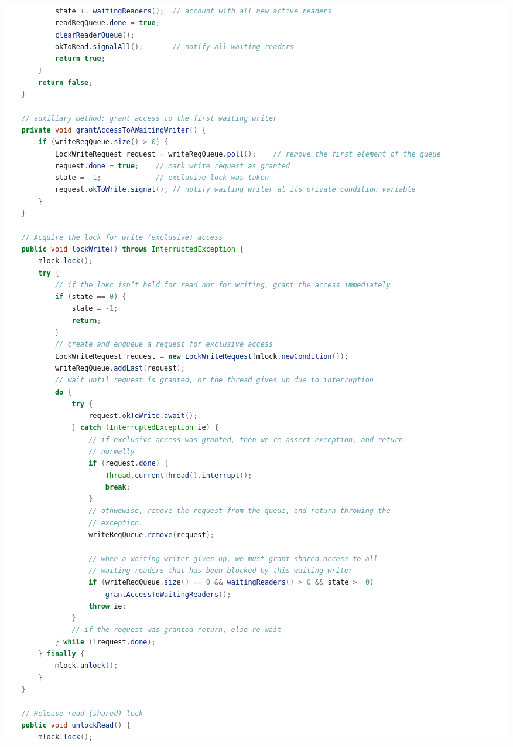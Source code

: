 ```Java
			state += waitingReaders(); 	// account with all new active readers
			readReqQueue.done = true;
			clearReaderQueue();
			okToRead.signalAll(); 		// notify all waiting readers
			return true;
		}
		return false;
	}

	// auxiliary method: grant access to the first waiting writer
	private void grantAccessToAWaitingWriter() {
		if (writeReqQueue.size() > 0) {
			LockWriteRequest request = writeReqQueue.poll();	// remove the first element of the queue
			request.done = true;	// mark write request as granted
			state = -1; 			// exclusive lock was taken
			request.okToWrite.signal(); // notify waiting writer at its private condition variable
		}
	}

	// Acquire the lock for write (exclusive) access
	public void lockWrite() throws InterruptedException {
		mlock.lock();
		try {
			// if the lokc isn’t held for read nor for writing, grant the access immediately
			if (state == 0) {
				state = -1;
				return;
			}
			// create and enqueue a request for exclusive access
			LockWriteRequest request = new LockWriteRequest(mlock.newCondition());
			writeReqQueue.addLast(request);
			// wait until request is granted, or the thread gives up due to interruption
			do {
				try {
					request.okToWrite.await();
				} catch (InterruptedException ie) {
					// if exclusive access was granted, then we re-assert exception, and return
					// normally
					if (request.done) {
						Thread.currentThread().interrupt();
						break;
					}
					// othwewise, remove the request from the queue, and return throwing the
					// exception.
					writeReqQueue.remove(request);

					// when a waiting writer gives up, we must grant shared access to all
					// waiting readers that has been blocked by this waiting writer
					if (writeReqQueue.size() == 0 && waitingReaders() > 0 && state >= 0)
						grantAccessToWaitingReaders();
					throw ie;
				}
				// if the request was granted return, else re-wait
			} while (!request.done);
		} finally {
			mlock.unlock();
		}
	}

	// Release read (shared) lock
	public void unlockRead() {
		mlock.lock();
```